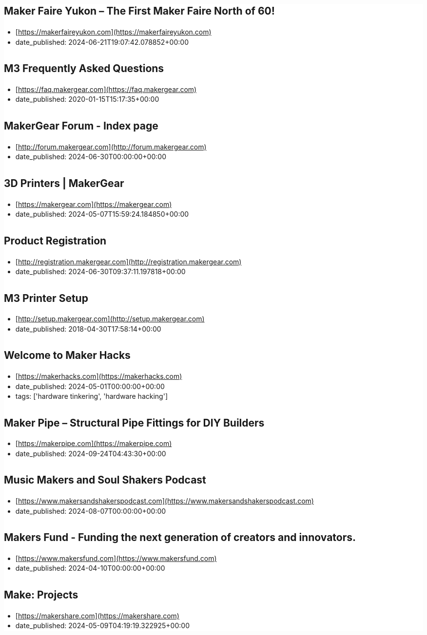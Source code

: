  ## Maker Faire Yukon – The First Maker Faire North of 60!
 - [https://makerfaireyukon.com](https://makerfaireyukon.com)
 - date_published: 2024-06-21T19:07:42.078852+00:00

 ## M3 Frequently Asked Questions
 - [https://faq.makergear.com](https://faq.makergear.com)
 - date_published: 2020-01-15T15:17:35+00:00

 ## MakerGear Forum - Index page
 - [http://forum.makergear.com](http://forum.makergear.com)
 - date_published: 2024-06-30T00:00:00+00:00

 ## 3D Printers | MakerGear
 - [https://makergear.com](https://makergear.com)
 - date_published: 2024-05-07T15:59:24.184850+00:00

 ## Product Registration
 - [http://registration.makergear.com](http://registration.makergear.com)
 - date_published: 2024-06-30T09:37:11.197818+00:00

 ## M3 Printer Setup
 - [http://setup.makergear.com](http://setup.makergear.com)
 - date_published: 2018-04-30T17:58:14+00:00

 ## Welcome to Maker Hacks
 - [https://makerhacks.com](https://makerhacks.com)
 - date_published: 2024-05-01T00:00:00+00:00
 - tags: ['hardware tinkering', 'hardware hacking']

 ## Maker Pipe – Structural Pipe Fittings for DIY Builders
 - [https://makerpipe.com](https://makerpipe.com)
 - date_published: 2024-09-24T04:43:30+00:00

 ## Music Makers and Soul Shakers Podcast
 - [https://www.makersandshakerspodcast.com](https://www.makersandshakerspodcast.com)
 - date_published: 2024-08-07T00:00:00+00:00

 ## Makers Fund - Funding the next generation of creators and innovators.
 - [https://www.makersfund.com](https://www.makersfund.com)
 - date_published: 2024-04-10T00:00:00+00:00

 ## Make: Projects
 - [https://makershare.com](https://makershare.com)
 - date_published: 2024-05-09T04:19:19.322925+00:00
